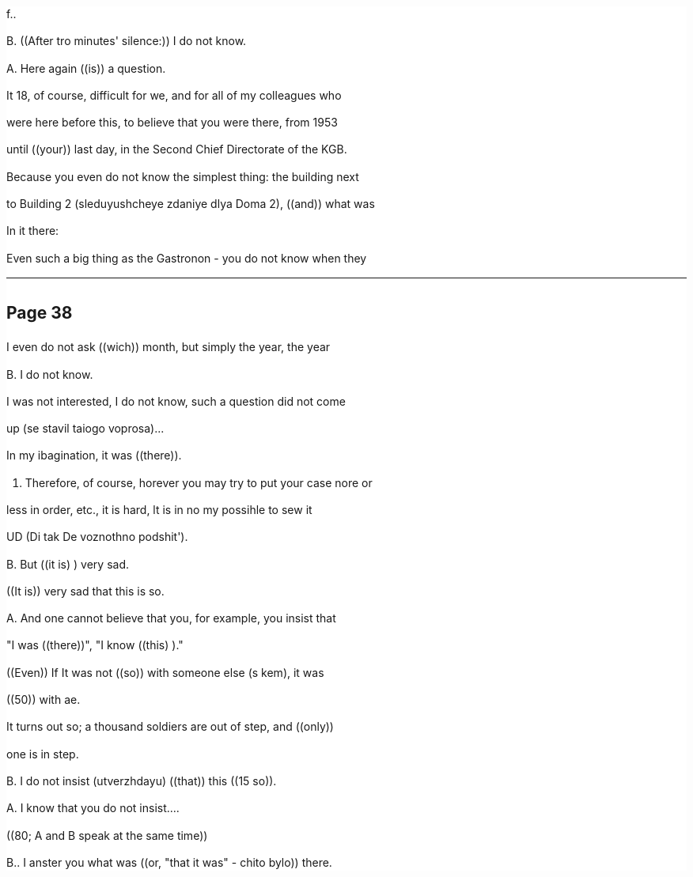 f..

B. ((After tro minutes' silence:)) I do not know.

A. Here again ((is)) a question.

It 18, of course, difficult for we, and for all of my colleagues who

were here before this, to believe that you were there, from 1953

until ((your)) last day, in the Second Chief Directorate of the KGB.

Because you even do not know the simplest thing: the building next

to Building 2 (sleduyushcheye zdaniye dlya Doma 2), ((and)) what was

In it there:

Even such a big thing as the Gastronon - you do not know when they

---

## Page 38

I even do not ask ((wich)) month, but simply the year, the year

B. I do not know.

I was not interested, I do not know, such a question did not come

up (se stavil taiogo voprosa)...

In my ibagination, it was ((there)).

1. Therefore, of course, horever you may try to put your case nore or

less in order, etc., it is hard, lt is in no my possihle to sew it

UD (Di tak De voznothno podshit').

B. But ((it is) ) very sad.

((It is)) very sad that this is so.

A. And one cannot believe that you, for example, you insist that

"I was ((there))", "I know ((this) )."

((Even)) If It was not ((so)) with someone else (s kem), it was

((50)) with ae.

It turns out so; a thousand soldiers are out of step, and ((only))

one is in step.

B. I do not insist (utverzhdayu) ((that)) this ((15 so)).

A. I know that you do not insist....

((80; A and B speak at the same time))

B.. I anster you what was ((or, "that it was" - chito bylo)) there.
